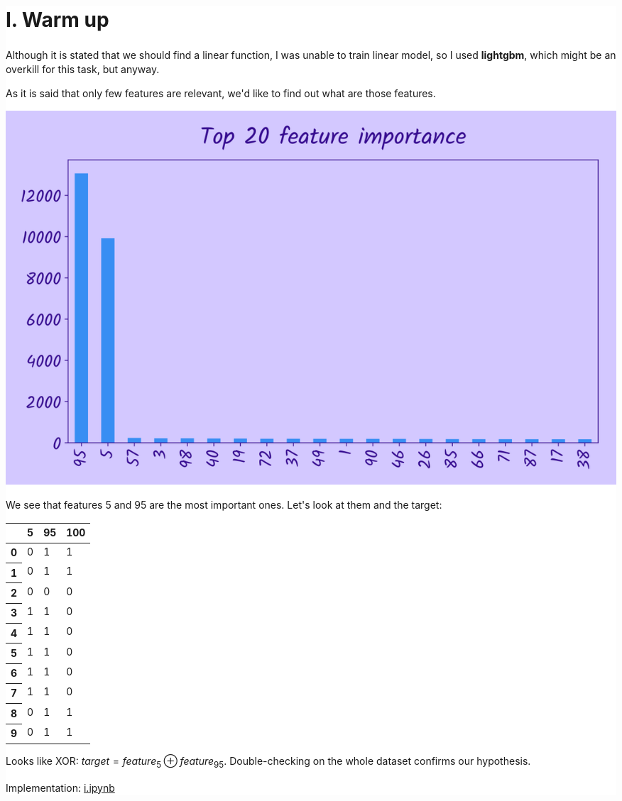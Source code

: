 # I. Warm up

Although it is stated that we should find a linear function, I was unable to train linear model, so I used **lightgbm**, which might be an overkill for this task, but anyway. 

As it is said that only few features are relevant, we'd like to find out what are those features.

![i](assets/i.svg)

We see that features 5 and 95 are the most important ones. Let's look at them and the target:

<table>  <thead> <tr style="text-align: right;">      <th></th>      <th>5</th>      <th>95</th>      <th>100</th>    </tr>  </thead>  <tbody>    <tr>      <th>0</th>      <td>0</td>      <td>1</td>      <td>1</td>    </tr>    <tr>      <th>1</th>      <td>0</td>      <td>1</td>      <td>1</td>    </tr>    <tr>      <th>2</th>      <td>0</td>      <td>0</td>      <td>0</td>    </tr>    <tr>      <th>3</th>      <td>1</td>      <td>1</td>      <td>0</td>    </tr>    <tr>      <th>4</th>      <td>1</td>      <td>1</td>      <td>0</td>    </tr>    <tr>      <th>5</th>      <td>1</td>      <td>1</td>      <td>0</td>    </tr>    <tr>      <th>6</th>      <td>1</td>      <td>1</td>      <td>0</td>    </tr>    <tr>      <th>7</th>      <td>1</td>      <td>1</td>      <td>0</td>    </tr>    <tr>      <th>8</th>      <td>0</td>      <td>1</td>      <td>1</td>    </tr>    <tr>      <th>9</th>      <td>0</td>      <td>1</td>      <td>1</td>    </tr>  </tbody></table>

Looks like XOR: $target = feature_5 \oplus feature_{95}$. Double-checking on the whole dataset confirms our hypothesis.

Implementation: [i.ipynb](i.ipynb)
